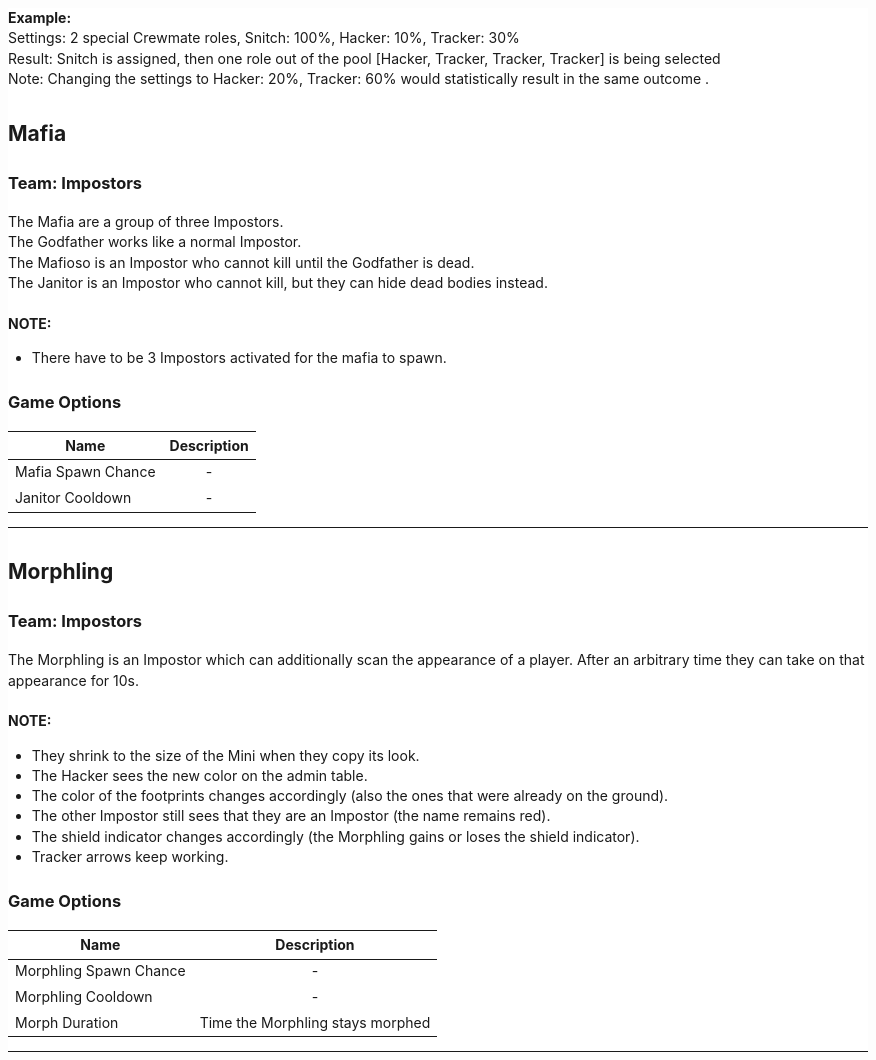 **Example:**\
Settings: 2 special Crewmate roles, Snitch: 100%, Hacker: 10%, Tracker: 30%\
Result: Snitch is assigned, then one role out of the pool [Hacker, Tracker, Tracker, Tracker] is being selected\
Note: Changing the settings to Hacker: 20%, Tracker: 60% would statistically result in the same outcome .


## Mafia
### **Team: Impostors**
The Mafia are a group of three Impostors.\
The Godfather works like a normal Impostor.\
The Mafioso is an Impostor who cannot kill until the Godfather is dead.\
The Janitor is an Impostor who cannot kill, but they can hide dead bodies instead.\
\
**NOTE:**
- There have to be 3 Impostors activated for the mafia to spawn.

### Game Options
| Name | Description |
|----------|:-------------:|
| Mafia Spawn Chance | -
| Janitor Cooldown | -
-----------------------

## Morphling
### **Team: Impostors**
The Morphling is an Impostor which can additionally scan the appearance of a player. After an arbitrary time they can take on that appearance for 10s.\
\
**NOTE:**
- They shrink to the size of the Mini when they copy its look.
- The Hacker sees the new color on the admin table.
- The color of the footprints changes accordingly (also the ones that were already on the ground).
- The other Impostor still sees that they are an Impostor (the name remains red).
- The shield indicator changes accordingly (the Morphling gains or loses the shield indicator).
- Tracker arrows keep working.

### Game Options
| Name | Description |
|----------|:-------------:|
| Morphling Spawn Chance | -
| Morphling Cooldown | -
| Morph Duration | Time the Morphling stays morphed
-----------------------
